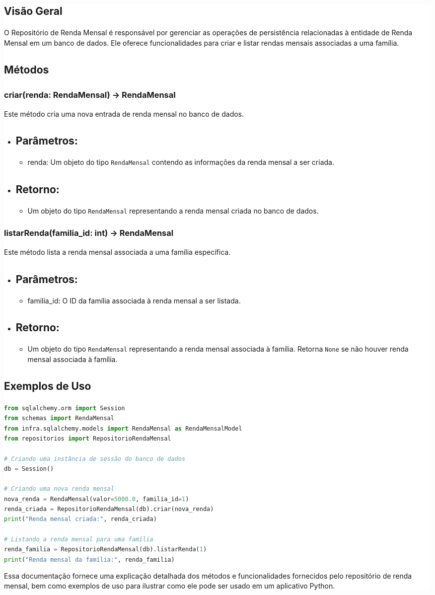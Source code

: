 ## Visão Geral

O Repositório de Renda Mensal é responsável por gerenciar as operações de persistência relacionadas à entidade de Renda Mensal em um banco de dados. Ele oferece funcionalidades para criar e listar rendas mensais associadas a uma família.

## Métodos

### criar(renda: RendaMensal) -> RendaMensal

Este método cria uma nova entrada de renda mensal no banco de dados.

- ## Parâmetros:
  - renda: Um objeto do tipo `RendaMensal` contendo as informações da renda mensal a ser criada.
  
- ## Retorno:
  - Um objeto do tipo `RendaMensal` representando a renda mensal criada no banco de dados.

### listarRenda(familia_id: int) -> RendaMensal

Este método lista a renda mensal associada a uma família específica.

- ## Parâmetros:
  - familia_id: O ID da família associada à renda mensal a ser listada.
  
- ## Retorno:
  - Um objeto do tipo `RendaMensal` representando a renda mensal associada à família. Retorna `None` se não houver renda mensal associada à família.

## Exemplos de Uso

```python
from sqlalchemy.orm import Session
from schemas import RendaMensal
from infra.sqlalchemy.models import RendaMensal as RendaMensalModel
from repositorios import RepositorioRendaMensal

# Criando uma instância de sessão do banco de dados
db = Session()

# Criando uma nova renda mensal
nova_renda = RendaMensal(valor=5000.0, familia_id=1)
renda_criada = RepositorioRendaMensal(db).criar(nova_renda)
print("Renda mensal criada:", renda_criada)

# Listando a renda mensal para uma família
renda_familia = RepositorioRendaMensal(db).listarRenda(1)
print("Renda mensal da família:", renda_familia)
```

Essa documentação fornece uma explicação detalhada dos métodos e funcionalidades fornecidos pelo repositório de renda mensal, bem como exemplos de uso para ilustrar como ele pode ser usado em um aplicativo Python.
